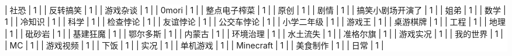 | 社恐 | 1 |
| 反转搞笑 | 1 |
| 游戏杂谈 | 1 |
| 0mori | 1 |
| 整点电子榨菜 | 1 |
| 原创 | 1 |
| 剧情 | 1 |
| 搞笑小剧场开演了 | 1 |
| 姐弟 | 1 |
| 数学 | 1 |
| 冷知识 | 1 |
| 科学 | 1 |
| 检查悖论 | 1 |
| 友谊悖论 | 1 |
| 公交车悖论 | 1 |
| 小学二年级 | 1 |
| 游戏王 | 1 |
| 桌游棋牌 | 1 |
| 工程 | 1 |
| 地理 | 1 |
| 砒砂岩 | 1 |
| 基建狂魔 | 1 |
| 鄂尔多斯 | 1 |
| 内蒙古 | 1 |
| 环境治理 | 1 |
| 水土流失 | 1 |
| 准格尔旗 | 1 |
| 游戏实况 | 1 |
| 我的世界 | 1 |
| MC | 1 |
| 游戏视频 | 1 |
| 下饭 | 1 |
| 实况 | 1 |
| 单机游戏 | 1 |
| Minecraft | 1 |
| 美食制作 | 1 |
| 日常 | 1 |
